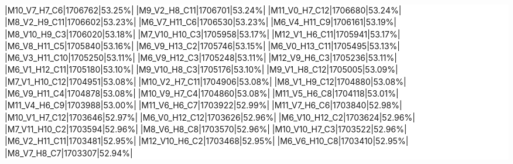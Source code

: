 |M10_V7_H7_C6|1706762|53.25%|
|M9_V2_H8_C11|1706701|53.24%|
|M11_V0_H7_C12|1706680|53.24%|
|M8_V2_H9_C11|1706602|53.23%|
|M6_V7_H11_C6|1706530|53.23%|
|M6_V4_H11_C9|1706161|53.19%|
|M8_V10_H9_C3|1706020|53.18%|
|M7_V10_H10_C3|1705958|53.17%|
|M12_V1_H6_C11|1705941|53.17%|
|M6_V8_H11_C5|1705840|53.16%|
|M6_V9_H13_C2|1705746|53.15%|
|M6_V0_H13_C11|1705495|53.13%|
|M6_V3_H11_C10|1705250|53.11%|
|M6_V9_H12_C3|1705248|53.11%|
|M12_V9_H6_C3|1705236|53.11%|
|M6_V1_H12_C11|1705180|53.10%|
|M9_V10_H8_C3|1705176|53.10%|
|M9_V1_H8_C12|1705005|53.09%|
|M7_V1_H10_C12|1704951|53.08%|
|M10_V2_H7_C11|1704906|53.08%|
|M8_V1_H9_C12|1704880|53.08%|
|M6_V9_H11_C4|1704878|53.08%|
|M10_V9_H7_C4|1704860|53.08%|
|M11_V5_H6_C8|1704118|53.01%|
|M11_V4_H6_C9|1703988|53.00%|
|M11_V6_H6_C7|1703922|52.99%|
|M11_V7_H6_C6|1703840|52.98%|
|M10_V1_H7_C12|1703646|52.97%|
|M6_V0_H12_C12|1703626|52.96%|
|M6_V10_H12_C2|1703624|52.96%|
|M7_V11_H10_C2|1703594|52.96%|
|M8_V6_H8_C8|1703570|52.96%|
|M10_V10_H7_C3|1703522|52.96%|
|M6_V2_H11_C11|1703481|52.95%|
|M12_V10_H6_C2|1703468|52.95%|
|M6_V6_H10_C8|1703410|52.95%|
|M8_V7_H8_C7|1703307|52.94%|